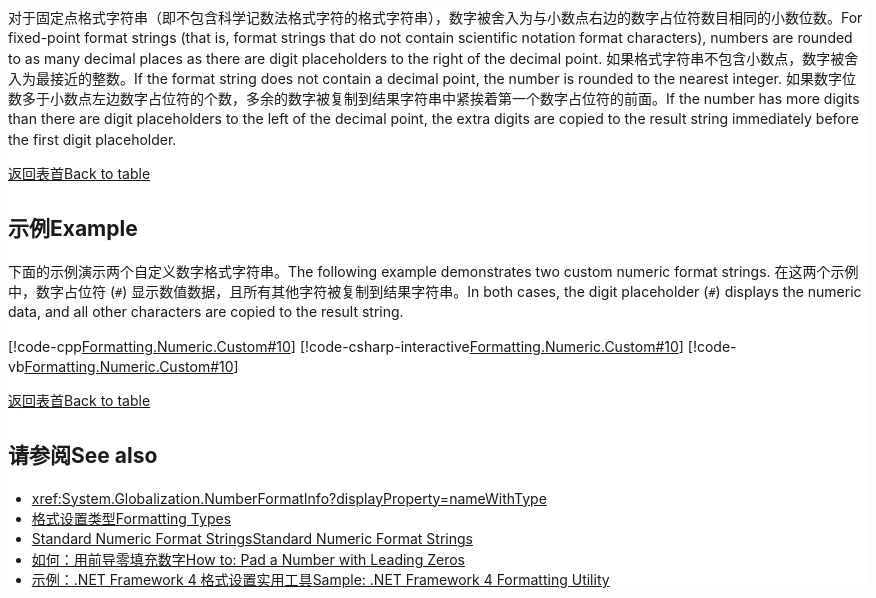  <span data-ttu-id="7c2ca-323">对于固定点格式字符串（即不包含科学记数法格式字符的格式字符串），数字被舍入为与小数点右边的数字占位符数目相同的小数位数。</span><span class="sxs-lookup"><span data-stu-id="7c2ca-323">For fixed-point format strings (that is, format strings that do not contain scientific notation format characters), numbers are rounded to as many decimal places as there are digit placeholders to the right of the decimal point.</span></span> <span data-ttu-id="7c2ca-324">如果格式字符串不包含小数点，数字被舍入为最接近的整数。</span><span class="sxs-lookup"><span data-stu-id="7c2ca-324">If the format string does not contain a decimal point, the number is rounded to the nearest integer.</span></span> <span data-ttu-id="7c2ca-325">如果数字位数多于小数点左边数字占位符的个数，多余的数字被复制到结果字符串中紧挨着第一个数字占位符的前面。</span><span class="sxs-lookup"><span data-stu-id="7c2ca-325">If the number has more digits than there are digit placeholders to the left of the decimal point, the extra digits are copied to the result string immediately before the first digit placeholder.</span></span>  
  
 [<span data-ttu-id="7c2ca-326">返回表首</span><span class="sxs-lookup"><span data-stu-id="7c2ca-326">Back to table</span></span>](#table)  
  
<a name="example"></a>   
## <a name="example"></a><span data-ttu-id="7c2ca-327">示例</span><span class="sxs-lookup"><span data-stu-id="7c2ca-327">Example</span></span>  
 <span data-ttu-id="7c2ca-328">下面的示例演示两个自定义数字格式字符串。</span><span class="sxs-lookup"><span data-stu-id="7c2ca-328">The following example demonstrates two custom numeric format strings.</span></span> <span data-ttu-id="7c2ca-329">在这两个示例中，数字占位符 (`#`) 显示数值数据，且所有其他字符被复制到结果字符串。</span><span class="sxs-lookup"><span data-stu-id="7c2ca-329">In both cases, the digit placeholder (`#`) displays the numeric data, and all other characters are copied to the result string.</span></span>  
  
 [!code-cpp[Formatting.Numeric.Custom#10](../../../samples/snippets/cpp/VS_Snippets_CLR/formatting.numeric.custom/cpp/example1.cpp#10)]
 [!code-csharp-interactive[Formatting.Numeric.Custom#10](../../../samples/snippets/csharp/VS_Snippets_CLR/formatting.numeric.custom/cs/example1.cs#10)]
 [!code-vb[Formatting.Numeric.Custom#10](../../../samples/snippets/visualbasic/VS_Snippets_CLR/formatting.numeric.custom/vb/example1.vb#10)]  
  
 [<span data-ttu-id="7c2ca-330">返回表首</span><span class="sxs-lookup"><span data-stu-id="7c2ca-330">Back to table</span></span>](#table)  
  
## <a name="see-also"></a><span data-ttu-id="7c2ca-331">请参阅</span><span class="sxs-lookup"><span data-stu-id="7c2ca-331">See also</span></span>

- <xref:System.Globalization.NumberFormatInfo?displayProperty=nameWithType>  
- [<span data-ttu-id="7c2ca-332">格式设置类型</span><span class="sxs-lookup"><span data-stu-id="7c2ca-332">Formatting Types</span></span>](../../../docs/standard/base-types/formatting-types.md)  
- [<span data-ttu-id="7c2ca-333">Standard Numeric Format Strings</span><span class="sxs-lookup"><span data-stu-id="7c2ca-333">Standard Numeric Format Strings</span></span>](../../../docs/standard/base-types/standard-numeric-format-strings.md)  
- [<span data-ttu-id="7c2ca-334">如何：用前导零填充数字</span><span class="sxs-lookup"><span data-stu-id="7c2ca-334">How to: Pad a Number with Leading Zeros</span></span>](../../../docs/standard/base-types/how-to-pad-a-number-with-leading-zeros.md)  
- [<span data-ttu-id="7c2ca-335">示例：.NET Framework 4 格式设置实用工具</span><span class="sxs-lookup"><span data-stu-id="7c2ca-335">Sample: .NET Framework 4 Formatting Utility</span></span>](https://code.msdn.microsoft.com/NET-Framework-4-Formatting-9c4dae8d)
